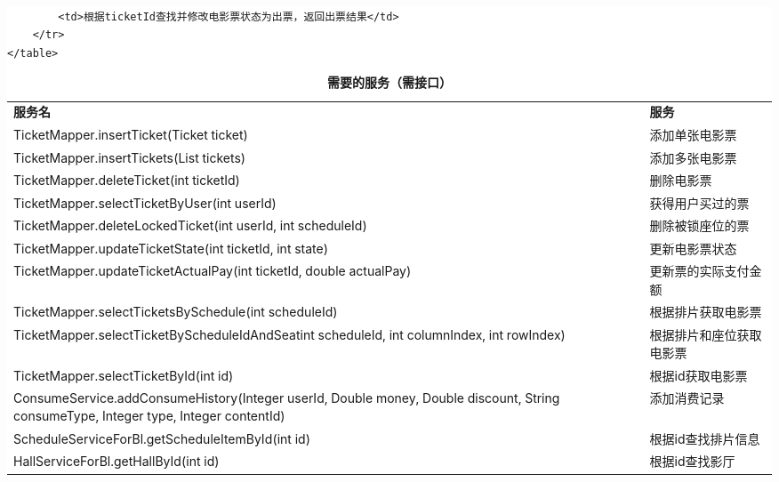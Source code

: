             <td>根据ticketId查找并修改电影票状态为出票，返回出票结果</td>
        </tr>
    </table>
<div>

<div>
    <table>
        <caption><strong>需要的服务（需接口）</strong></caption>
        <tr>
            <td><strong>服务名</strong></td>
            <td><strong>服务</strong></td>
        </tr>
        <tr>
            <td>TicketMapper.insertTicket(Ticket ticket)</td>
            <td>添加单张电影票</td>
        </tr>
        <tr>
            <td>TicketMapper.insertTickets(List<Ticket> tickets)</td>
            <td>添加多张电影票</td>
        </tr>
        <tr>
            <td>TicketMapper.deleteTicket(int ticketId)</td>
            <td>删除电影票</td>
        </tr>
        <tr>
            <td>TicketMapper.selectTicketByUser(int userId)</td>
            <td>获得用户买过的票</td>
        </tr>
        <tr>
            <td>TicketMapper.deleteLockedTicket(int userId, int scheduleId)</td>
            <td>删除被锁座位的票</td>
        </tr>
        <tr>
            <td>TicketMapper.updateTicketState(int ticketId, int state)</td>
            <td>更新电影票状态</td>
        </tr>
        <tr>
            <td>TicketMapper.updateTicketActualPay(int ticketId, double actualPay)</td>
            <td>更新票的实际支付金额</td>
        </tr>
        <tr>
            <td>TicketMapper.selectTicketsBySchedule(int scheduleId)</td>
            <td>根据排片获取电影票</td>
        </tr>
        <tr>
            <td>TicketMapper.selectTicketByScheduleIdAndSeatint scheduleId, int columnIndex, int rowIndex)</td>
            <td>根据排片和座位获取电影票</td>
        </tr>
        <tr>
            <td>TicketMapper.selectTicketById(int id)</td>
            <td>根据id获取电影票</td>
        </tr>
        <tr>
            <td>ConsumeService.addConsumeHistory(Integer userId, Double money, Double discount, String consumeType, Integer type, Integer contentId)</td>
            <td>添加消费记录</td>
        </tr>
        <tr>
            <td>ScheduleServiceForBl.getScheduleItemById(int id)</td>
            <td>根据id查找排片信息</td>
        </tr>
        <tr>
            <td>HallServiceForBl.getHallById(int id)</td>
            <td>根据id查找影厅</td>